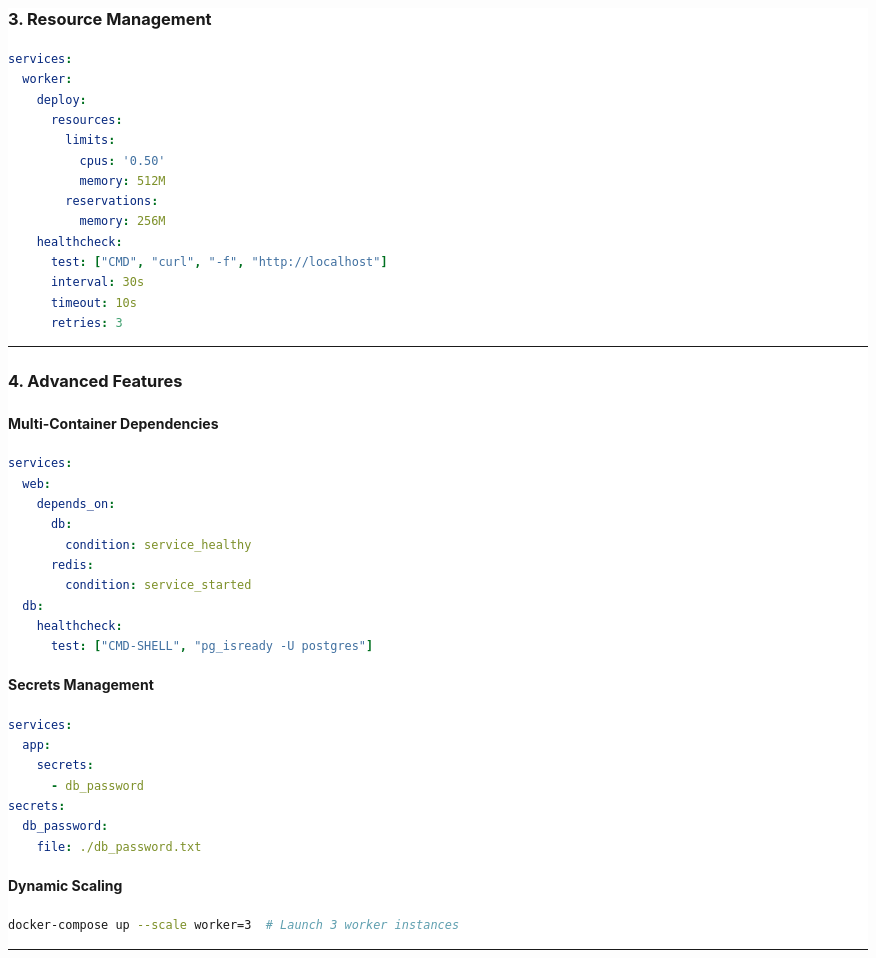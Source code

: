 ### **3. Resource Management**  
```yaml
services:
  worker:
    deploy:
      resources:
        limits:
          cpus: '0.50'
          memory: 512M
        reservations:
          memory: 256M
    healthcheck:
      test: ["CMD", "curl", "-f", "http://localhost"]
      interval: 30s
      timeout: 10s
      retries: 3
```

---

### **4. Advanced Features**  

#### **Multi-Container Dependencies**  
```yaml
services:
  web:
    depends_on:
      db:
        condition: service_healthy
      redis:
        condition: service_started
  db:
    healthcheck:
      test: ["CMD-SHELL", "pg_isready -U postgres"]
```

#### **Secrets Management**  
```yaml
services:
  app:
    secrets:
      - db_password
secrets:
  db_password:
    file: ./db_password.txt
```

#### **Dynamic Scaling**  
```bash
docker-compose up --scale worker=3  # Launch 3 worker instances
```

---
